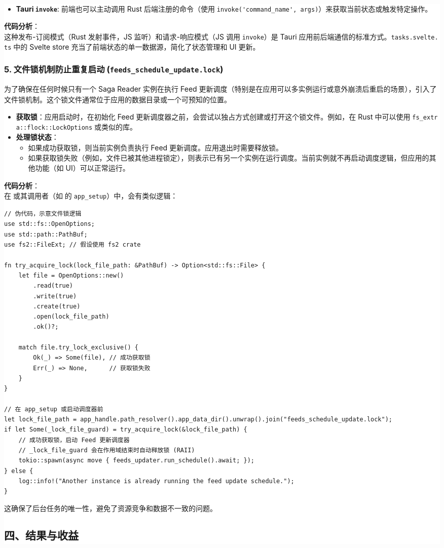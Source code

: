     
*   **Tauri `invoke`**: 前端也可以主动调用 Rust 后端注册的命令（使用 `invoke('command_name', args)`）来获取当前状态或触发特定操作。

**代码分析**：  
这种发布-订阅模式（Rust 发射事件，JS 监听）和请求-响应模式（JS 调用 `invoke`）是 Tauri 应用前后端通信的标准方式。`tasks.svelte.ts` 中的 Svelte store 充当了前端状态的单一数据源，简化了状态管理和 UI 更新。

### 5\. 文件锁机制防止重复启动 (`feeds_schedule_update.lock`)

为了确保在任何时候只有一个 Saga Reader 实例在执行 Feed 更新调度（特别是在应用可以多实例运行或意外崩溃后重启的场景），引入了文件锁机制。这个锁文件通常位于应用的数据目录或一个可预知的位置。

*   **获取锁**：应用启动时，在初始化 Feed 更新调度器之前，会尝试以独占方式创建或打开这个锁文件。例如，在 Rust 中可以使用 `fs_extra::flock::LockOptions` 或类似的库。
*   **处理锁状态**：
    *   如果成功获取锁，则当前实例负责执行 Feed 更新调度。应用退出时需要释放锁。
    *   如果获取锁失败（例如，文件已被其他进程锁定），则表示已有另一个实例在运行调度。当前实例就不再启动调度逻辑，但应用的其他功能（如 UI）可以正常运行。

**代码分析**：  
在 或其调用者（如 的 `app_setup`）中，会有类似逻辑：

    // 伪代码，示意文件锁逻辑
    use std::fs::OpenOptions;
    use std::path::PathBuf;
    use fs2::FileExt; // 假设使用 fs2 crate
    
    fn try_acquire_lock(lock_file_path: &PathBuf) -> Option<std::fs::File> {
        let file = OpenOptions::new()
            .read(true)
            .write(true)
            .create(true)
            .open(lock_file_path)
            .ok()?;
    
        match file.try_lock_exclusive() {
            Ok(_) => Some(file), // 成功获取锁
            Err(_) => None,      // 获取锁失败
        }
    }
    
    // 在 app_setup 或启动调度器前
    let lock_file_path = app_handle.path_resolver().app_data_dir().unwrap().join("feeds_schedule_update.lock");
    if let Some(_lock_file_guard) = try_acquire_lock(&lock_file_path) {
        // 成功获取锁，启动 Feed 更新调度器
        // _lock_file_guard 会在作用域结束时自动释放锁 (RAII)
        tokio::spawn(async move { feeds_updater.run_schedule().await; });
    } else {
        log::info!("Another instance is already running the feed update schedule.");
    }
    

这确保了后台任务的唯一性，避免了资源竞争和数据不一致的问题。

四、结果与收益
-------
